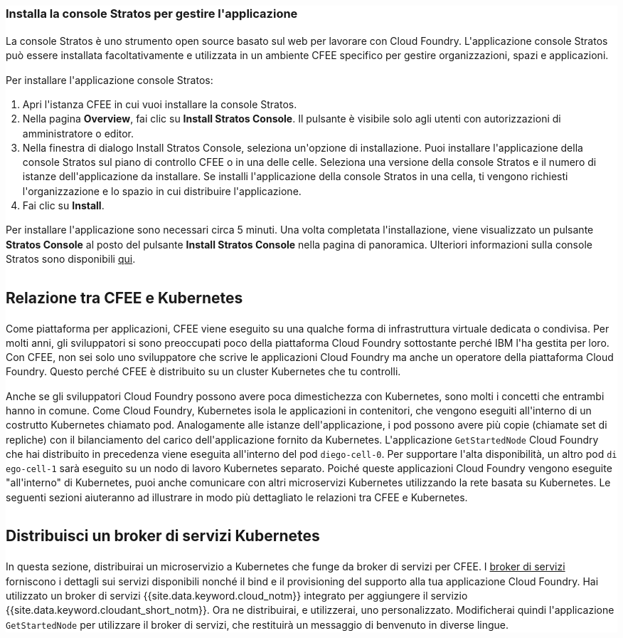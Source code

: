 ### Installa la console Stratos per gestire l'applicazione

La console Stratos è uno strumento open source basato sul web per lavorare con Cloud Foundry. L'applicazione console Stratos può essere installata facoltativamente e utilizzata in un ambiente CFEE specifico per gestire organizzazioni, spazi e applicazioni.

Per installare l'applicazione console Stratos:

1. Apri l'istanza CFEE in cui vuoi installare la console Stratos.
2. Nella pagina **Overview**, fai clic su **Install Stratos Console**. Il pulsante è visibile solo agli utenti con autorizzazioni di amministratore o editor.
3. Nella finestra di dialogo Install Stratos Console, seleziona un'opzione di installazione. Puoi installare l'applicazione della console Stratos sul piano di controllo CFEE o in una delle celle. Seleziona una versione della console Stratos e il numero di istanze dell'applicazione da installare. Se installi l'applicazione della console Stratos in una cella, ti vengono richiesti l'organizzazione e lo spazio in cui distribuire l'applicazione.
4. Fai clic su **Install**.

Per installare l'applicazione sono necessari circa 5 minuti. Una volta completata l'installazione, viene visualizzato un pulsante **Stratos Console** al posto del pulsante **Install Stratos Console** nella pagina di panoramica. Ulteriori informazioni sulla console Stratos sono disponibili [qui](https://{DomainName}/docs/tutorials?topic=solution-tutorials-isolated-cloud-foundry-enterprise-apps#install-the-stratos-console-to-manage-the-app).

## Relazione tra CFEE e Kubernetes

Come piattaforma per applicazioni, CFEE viene eseguito su una qualche forma di infrastruttura virtuale dedicata o condivisa. Per molti anni, gli sviluppatori si sono preoccupati poco della piattaforma Cloud Foundry sottostante perché IBM l'ha gestita per loro. Con CFEE, non sei solo uno sviluppatore che scrive le applicazioni Cloud Foundry ma anche un operatore della piattaforma Cloud Foundry. Questo perché CFEE è distribuito su un cluster Kubernetes che tu controlli.

Anche se gli sviluppatori Cloud Foundry possono avere poca dimestichezza con Kubernetes, sono molti i concetti che entrambi hanno in comune. Come Cloud Foundry, Kubernetes isola le applicazioni in contenitori, che vengono eseguiti all'interno di un costrutto Kubernetes chiamato pod. Analogamente alle istanze dell'applicazione, i pod possono avere più copie (chiamate set di repliche) con il bilanciamento del carico dell'applicazione fornito da Kubernetes. L'applicazione `GetStartedNode` Cloud Foundry che hai distribuito in precedenza viene eseguita all'interno del pod `diego-cell-0`. Per supportare l'alta disponibilità, un altro pod `diego-cell-1` sarà eseguito su un nodo di lavoro Kubernetes separato. Poiché queste applicazioni Cloud Foundry vengono eseguite "all'interno" di Kubernetes, puoi anche comunicare con altri microservizi Kubernetes utilizzando la rete basata su Kubernetes. Le seguenti sezioni aiuteranno ad illustrare in modo più dettagliato le relazioni tra CFEE e Kubernetes.

## Distribuisci un broker di servizi Kubernetes

In questa sezione, distribuirai un microservizio a Kubernetes che funge da broker di servizi per CFEE. I [broker di servizi](https://github.com/openservicebrokerapi/servicebroker/blob/v2.13/spec.md) forniscono i dettagli sui servizi disponibili nonché il bind e il provisioning del supporto alla tua applicazione Cloud Foundry. Hai utilizzato un broker di servizi {{site.data.keyword.cloud_notm}} integrato per aggiungere il servizio {{site.data.keyword.cloudant_short_notm}}. Ora ne distribuirai, e utilizzerai, uno personalizzato. Modificherai quindi l'applicazione `GetStartedNode` per utilizzare il broker di servizi, che restituirà un messaggio di benvenuto in diverse lingue.
